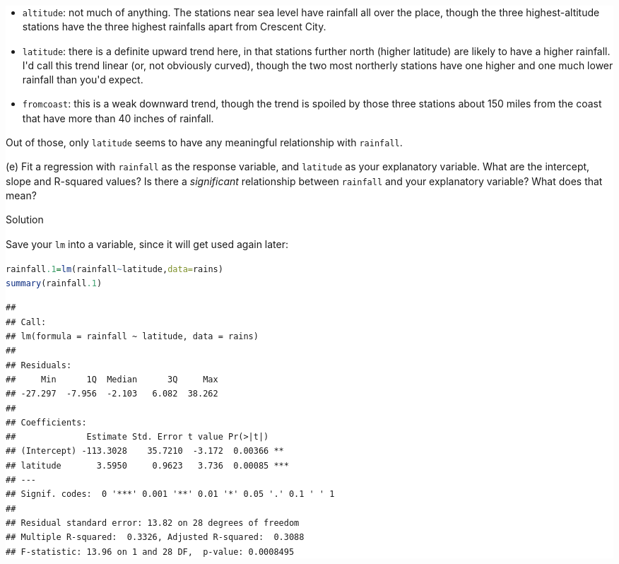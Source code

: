 
* `altitude`: not much of anything. The stations near
sea level have rainfall all over the place, though the three
highest-altitude stations have the three highest rainfalls apart
from Crescent City.

* `latitude`: there is a definite upward trend here, in
that stations further north (higher latitude) are likely to have
a higher rainfall. I'd call this trend linear (or, not obviously
curved), though the two most northerly stations have one higher
and one much lower rainfall than you'd expect.

* `fromcoast`: this is a weak downward trend, though
the trend is spoiled by those three stations about 150 miles
from the coast that have more than 40 inches of rainfall.

Out of those, only `latitude` seems to have any meaningful
relationship with `rainfall`.



(e) Fit a regression with `rainfall` as the response
variable, and `latitude` as your explanatory variable. What
are the intercept, slope and R-squared values? Is there a 
*significant* relationship between `rainfall` and your
explanatory variable? What does that mean?


Solution


Save your `lm` into a
variable, since it will get used again later:

```r
rainfall.1=lm(rainfall~latitude,data=rains)
summary(rainfall.1)
```

```
## 
## Call:
## lm(formula = rainfall ~ latitude, data = rains)
## 
## Residuals:
##     Min      1Q  Median      3Q     Max 
## -27.297  -7.956  -2.103   6.082  38.262 
## 
## Coefficients:
##              Estimate Std. Error t value Pr(>|t|)    
## (Intercept) -113.3028    35.7210  -3.172  0.00366 ** 
## latitude       3.5950     0.9623   3.736  0.00085 ***
## ---
## Signif. codes:  0 '***' 0.001 '**' 0.01 '*' 0.05 '.' 0.1 ' ' 1
## 
## Residual standard error: 13.82 on 28 degrees of freedom
## Multiple R-squared:  0.3326,	Adjusted R-squared:  0.3088 
## F-statistic: 13.96 on 1 and 28 DF,  p-value: 0.0008495
```
